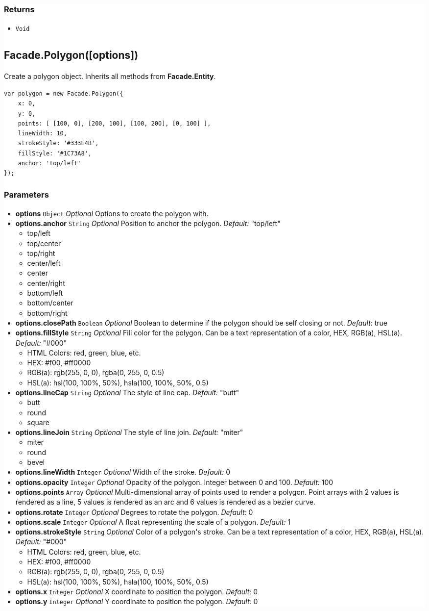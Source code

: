 
### Returns


- `Void`   




## Facade.Polygon([options]) 

Create a polygon object. Inherits all methods from <b>Facade.Entity</b>.

```
var polygon = new Facade.Polygon({
    x: 0,
    y: 0,
    points: [ [100, 0], [200, 100], [100, 200], [0, 100] ],
    lineWidth: 10,
    strokeStyle: '#333E4B',
    fillStyle: '#1C73A8',
    anchor: 'top/left'
});
```


### Parameters

- **options** `Object`  *Optional* Options to create the polygon with.
- **options.anchor** `String`  *Optional* Position to anchor the polygon. <i>Default:</i> "top/left"<br><ul><li>top/left</li><li>top/center</li><li>top/right</li><li>center/left</li><li>center</li><li>center/right</li><li>bottom/left</li><li>bottom/center</li><li>bottom/right</li></ul>
- **options.closePath** `Boolean`  *Optional* Boolean to determine if the polygon should be self closing or not. <i>Default:</i> true
- **options.fillStyle** `String`  *Optional* Fill color for the polygon. Can be a text representation of a color, HEX, RGB(a), HSL(a). <i>Default:</i> "#000"<br><ul><li>HTML Colors: red, green, blue, etc.</li><li>HEX: #f00, #ff0000</li><li>RGB(a): rgb(255, 0, 0), rgba(0, 255, 0, 0.5)</li><li>HSL(a): hsl(100, 100%, 50%), hsla(100, 100%, 50%, 0.5)</li></ul>
- **options.lineCap** `String`  *Optional* The style of line cap. <i>Default:</i> "butt"<br><ul><li>butt</li><li>round</li><li>square</li></ul>
- **options.lineJoin** `String`  *Optional* The style of line join. <i>Default:</i> "miter"<br><ul><li>miter</li><li>round</li><li>bevel</li></ul>
- **options.lineWidth** `Integer`  *Optional* Width of the stroke. <i>Default:</i> 0
- **options.opacity** `Integer`  *Optional* Opacity of the polygon. Integer between 0 and 100. <i>Default:</i> 100
- **options.points** `Array`  *Optional* Multi-dimensional array of points used to render a polygon. Point arrays with 2 values is rendered as a line, 5 values is rendered as an arc and 6 values is rendered as a bezier curve.
- **options.rotate** `Integer`  *Optional* Degrees to rotate the polygon. <i>Default:</i> 0
- **options.scale** `Integer`  *Optional* A float representing the scale of a polygon. <i>Default:</i> 1
- **options.strokeStyle** `String`  *Optional* Color of a polygon's stroke. Can be a text representation of a color, HEX, RGB(a), HSL(a). <i>Default:</i> "#000"<br><ul><li>HTML Colors: red, green, blue, etc.</li><li>HEX: #f00, #ff0000</li><li>RGB(a): rgb(255, 0, 0), rgba(0, 255, 0, 0.5)</li><li>HSL(a): hsl(100, 100%, 50%), hsla(100, 100%, 50%, 0.5)</li></ul>
- **options.x** `Integer`  *Optional* X coordinate to position the polygon. <i>Default:</i> 0
- **options.y** `Integer`  *Optional* Y coordinate to position the polygon. <i>Default:</i> 0

